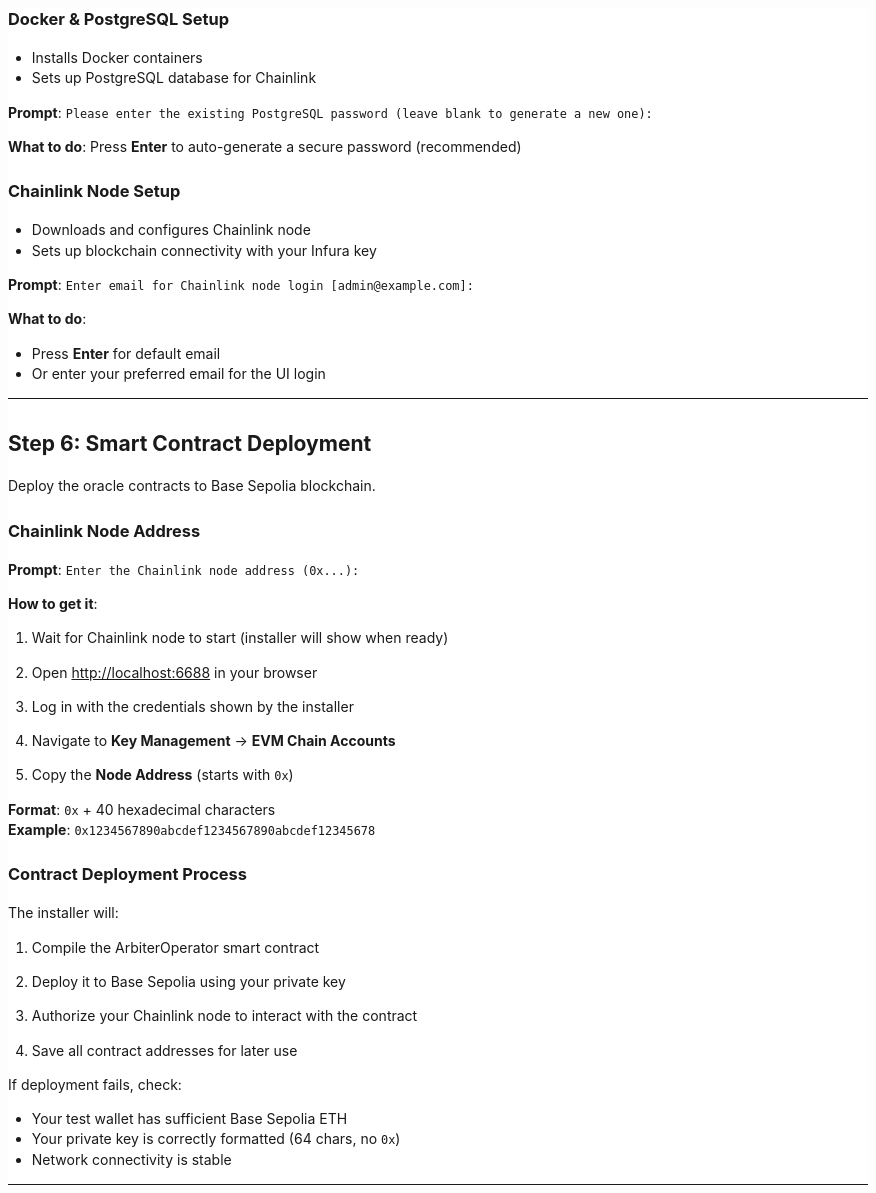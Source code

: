 ### Docker & PostgreSQL Setup
- Installs Docker containers
- Sets up PostgreSQL database for Chainlink

**Prompt**: `Please enter the existing PostgreSQL password (leave blank to generate a new one):`

**What to do**: Press **Enter** to auto-generate a secure password (recommended)

### Chainlink Node Setup
- Downloads and configures Chainlink node
- Sets up blockchain connectivity with your Infura key

**Prompt**: `Enter email for Chainlink node login [admin@example.com]:`

**What to do**: 
- Press **Enter** for default email
- Or enter your preferred email for the UI login

---

## Step 6: Smart Contract Deployment

Deploy the oracle contracts to Base Sepolia blockchain.

### Chainlink Node Address

**Prompt**: `Enter the Chainlink node address (0x...):`

**How to get it**:

1. Wait for Chainlink node to start (installer will show when ready)

2. Open [http://localhost:6688](http://localhost:6688) in your browser

3. Log in with the credentials shown by the installer

4. Navigate to **Key Management** → **EVM Chain Accounts**

5. Copy the **Node Address** (starts with `0x`)

**Format**: `0x` + 40 hexadecimal characters  
**Example**: `0x1234567890abcdef1234567890abcdef12345678`

### Contract Deployment Process

The installer will:

1. Compile the ArbiterOperator smart contract

2. Deploy it to Base Sepolia using your private key

3. Authorize your Chainlink node to interact with the contract

4. Save all contract addresses for later use

If deployment fails, check:
- Your test wallet has sufficient Base Sepolia ETH
- Your private key is correctly formatted (64 chars, no `0x`)
- Network connectivity is stable

---
